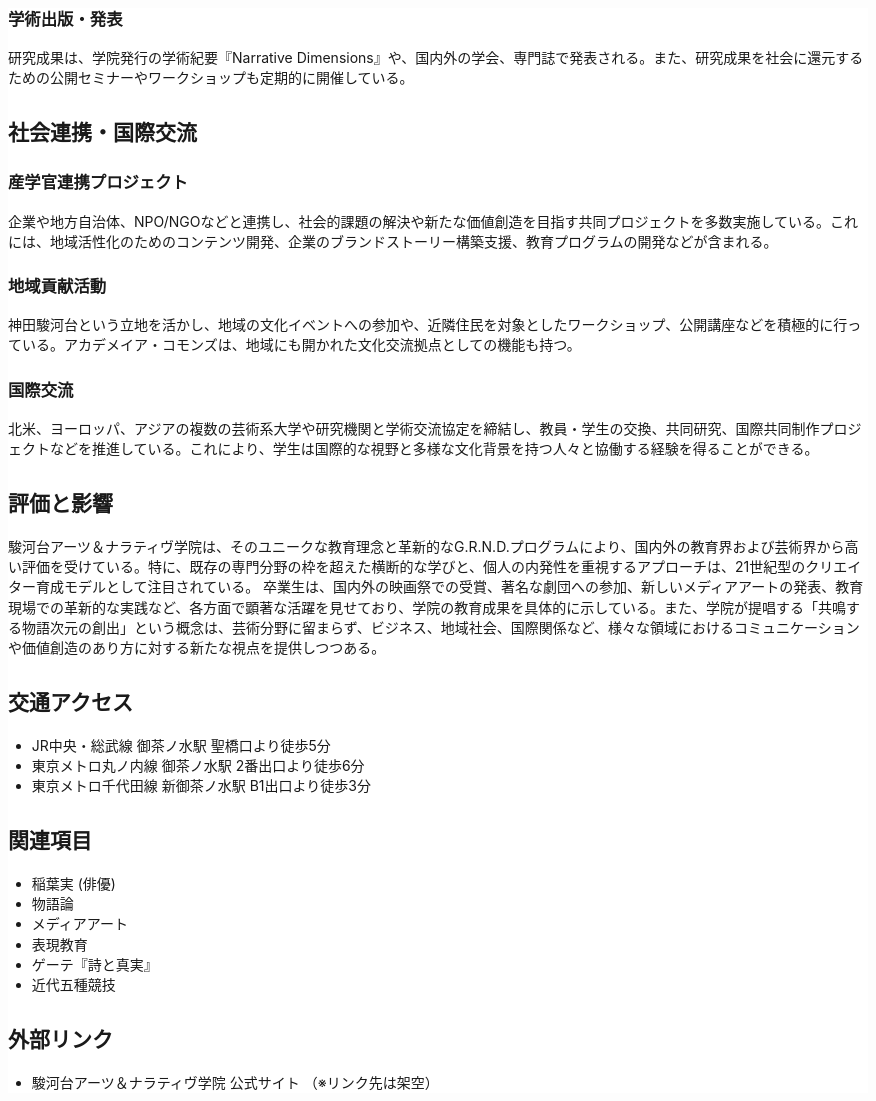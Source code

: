 ### 学術出版・発表
研究成果は、学院発行の学術紀要『Narrative Dimensions』や、国内外の学会、専門誌で発表される。また、研究成果を社会に還元するための公開セミナーやワークショップも定期的に開催している。

## 社会連携・国際交流
### 産学官連携プロジェクト
企業や地方自治体、NPO/NGOなどと連携し、社会的課題の解決や新たな価値創造を目指す共同プロジェクトを多数実施している。これには、地域活性化のためのコンテンツ開発、企業のブランドストーリー構築支援、教育プログラムの開発などが含まれる。

### 地域貢献活動
神田駿河台という立地を活かし、地域の文化イベントへの参加や、近隣住民を対象としたワークショップ、公開講座などを積極的に行っている。アカデメイア・コモンズは、地域にも開かれた文化交流拠点としての機能も持つ。

### 国際交流
北米、ヨーロッパ、アジアの複数の芸術系大学や研究機関と学術交流協定を締結し、教員・学生の交換、共同研究、国際共同制作プロジェクトなどを推進している。これにより、学生は国際的な視野と多様な文化背景を持つ人々と協働する経験を得ることができる。

## 評価と影響
駿河台アーツ＆ナラティヴ学院は、そのユニークな教育理念と革新的なG.R.N.D.プログラムにより、国内外の教育界および芸術界から高い評価を受けている。特に、既存の専門分野の枠を超えた横断的な学びと、個人の内発性を重視するアプローチは、21世紀型のクリエイター育成モデルとして注目されている。
卒業生は、国内外の映画祭での受賞、著名な劇団への参加、新しいメディアアートの発表、教育現場での革新的な実践など、各方面で顕著な活躍を見せており、学院の教育成果を具体的に示している。また、学院が提唱する「共鳴する物語次元の創出」という概念は、芸術分野に留まらず、ビジネス、地域社会、国際関係など、様々な領域におけるコミュニケーションや価値創造のあり方に対する新たな視点を提供しつつある。

## 交通アクセス
*   JR中央・総武線 御茶ノ水駅 聖橋口より徒歩5分
*   東京メトロ丸ノ内線 御茶ノ水駅 2番出口より徒歩6分
*   東京メトロ千代田線 新御茶ノ水駅 B1出口より徒歩3分

## 関連項目
*   稲葉実 (俳優)
*   物語論
*   メディアアート
*   表現教育
*   ゲーテ『詩と真実』
*   近代五種競技

## 外部リンク
*   駿河台アーツ＆ナラティヴ学院 公式サイト （※リンク先は架空）